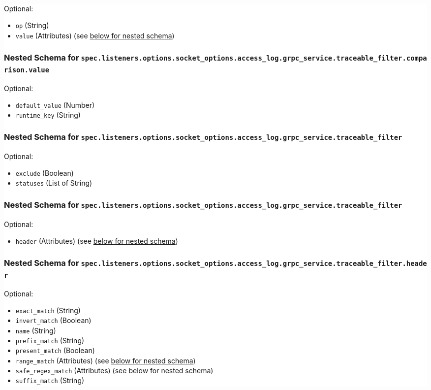 Optional:

- `op` (String)
- `value` (Attributes) (see [below for nested schema](#nestedatt--spec--listeners--options--socket_options--access_log--grpc_service--traceable_filter--comparison--value))

<a id="nestedatt--spec--listeners--options--socket_options--access_log--grpc_service--traceable_filter--comparison--value"></a>
### Nested Schema for `spec.listeners.options.socket_options.access_log.grpc_service.traceable_filter.comparison.value`

Optional:

- `default_value` (Number)
- `runtime_key` (String)




<a id="nestedatt--spec--listeners--options--socket_options--access_log--grpc_service--grpc_status_filter"></a>
### Nested Schema for `spec.listeners.options.socket_options.access_log.grpc_service.traceable_filter`

Optional:

- `exclude` (Boolean)
- `statuses` (List of String)


<a id="nestedatt--spec--listeners--options--socket_options--access_log--grpc_service--header_filter"></a>
### Nested Schema for `spec.listeners.options.socket_options.access_log.grpc_service.traceable_filter`

Optional:

- `header` (Attributes) (see [below for nested schema](#nestedatt--spec--listeners--options--socket_options--access_log--grpc_service--traceable_filter--header))

<a id="nestedatt--spec--listeners--options--socket_options--access_log--grpc_service--traceable_filter--header"></a>
### Nested Schema for `spec.listeners.options.socket_options.access_log.grpc_service.traceable_filter.header`

Optional:

- `exact_match` (String)
- `invert_match` (Boolean)
- `name` (String)
- `prefix_match` (String)
- `present_match` (Boolean)
- `range_match` (Attributes) (see [below for nested schema](#nestedatt--spec--listeners--options--socket_options--access_log--grpc_service--traceable_filter--header--range_match))
- `safe_regex_match` (Attributes) (see [below for nested schema](#nestedatt--spec--listeners--options--socket_options--access_log--grpc_service--traceable_filter--header--safe_regex_match))
- `suffix_match` (String)
